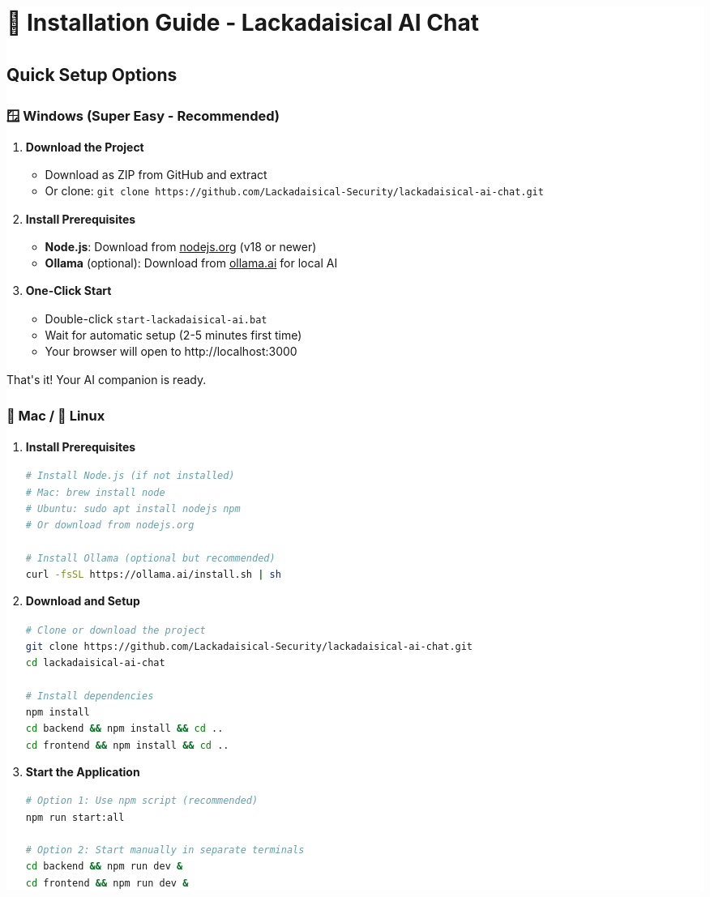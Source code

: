 # 🚀 Installation Guide - Lackadaisical AI Chat

## Quick Setup Options

### 🪟 Windows (Super Easy - Recommended)

1. **Download the Project**
   - Download as ZIP from GitHub and extract
   - Or clone: `git clone https://github.com/Lackadaisical-Security/lackadaisical-ai-chat.git`

2. **Install Prerequisites**
   - **Node.js**: Download from [nodejs.org](https://nodejs.org/) (v18 or newer)
   - **Ollama** (optional): Download from [ollama.ai](https://ollama.ai/) for local AI

3. **One-Click Start**
   - Double-click `start-lackadaisical-ai.bat`
   - Wait for automatic setup (2-5 minutes first time)
   - Your browser will open to http://localhost:3000

That's it! Your AI companion is ready.

### 🍎 Mac / 🐧 Linux

1. **Install Prerequisites**
   ```bash
   # Install Node.js (if not installed)
   # Mac: brew install node
   # Ubuntu: sudo apt install nodejs npm
   # Or download from nodejs.org
   
   # Install Ollama (optional but recommended)
   curl -fsSL https://ollama.ai/install.sh | sh
   ```

2. **Download and Setup**
   ```bash
   # Clone or download the project
   git clone https://github.com/Lackadaisical-Security/lackadaisical-ai-chat.git
   cd lackadaisical-ai-chat
   
   # Install dependencies
   npm install
   cd backend && npm install && cd ..
   cd frontend && npm install && cd ..
   ```

3. **Start the Application**
   ```bash
   # Option 1: Use npm script (recommended)
   npm run start:all
   
   # Option 2: Start manually in separate terminals
   cd backend && npm run dev &
   cd frontend && npm run dev &
   ```

